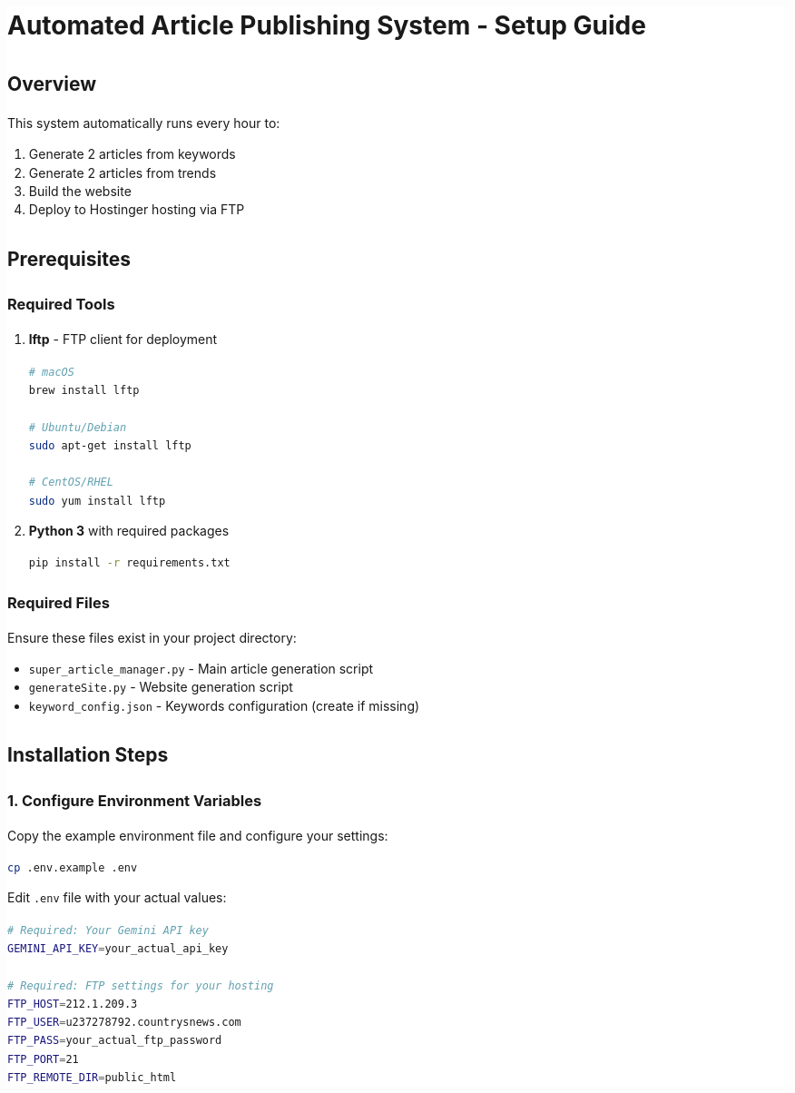 # Automated Article Publishing System - Setup Guide

## Overview
This system automatically runs every hour to:
1. Generate 2 articles from keywords
2. Generate 2 articles from trends
3. Build the website
4. Deploy to Hostinger hosting via FTP

## Prerequisites

### Required Tools
1. **lftp** - FTP client for deployment
   ```bash
   # macOS
   brew install lftp
   
   # Ubuntu/Debian
   sudo apt-get install lftp
   
   # CentOS/RHEL
   sudo yum install lftp
   ```

2. **Python 3** with required packages
   ```bash
   pip install -r requirements.txt
   ```

### Required Files
Ensure these files exist in your project directory:
- `super_article_manager.py` - Main article generation script
- `generateSite.py` - Website generation script
- `keyword_config.json` - Keywords configuration (create if missing)

## Installation Steps

### 1. Configure Environment Variables
Copy the example environment file and configure your settings:
```bash
cp .env.example .env
```

Edit `.env` file with your actual values:
```bash
# Required: Your Gemini API key
GEMINI_API_KEY=your_actual_api_key

# Required: FTP settings for your hosting
FTP_HOST=212.1.209.3
FTP_USER=u237278792.countrysnews.com
FTP_PASS=your_actual_ftp_password
FTP_PORT=21
FTP_REMOTE_DIR=public_html
```

